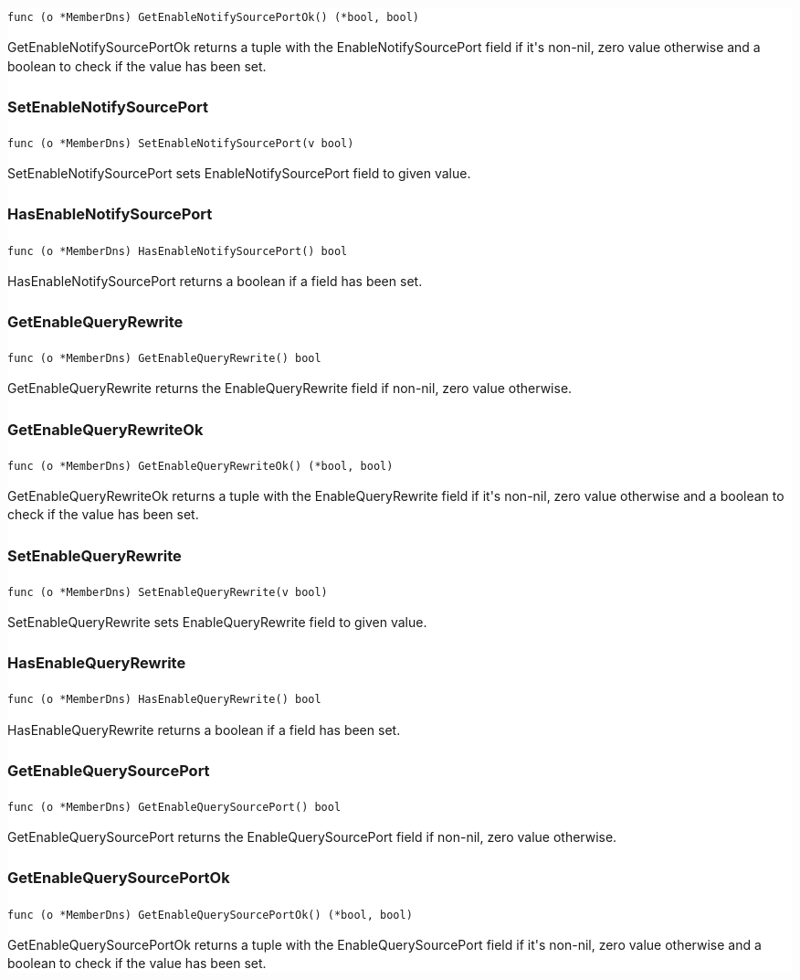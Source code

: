 `func (o *MemberDns) GetEnableNotifySourcePortOk() (*bool, bool)`

GetEnableNotifySourcePortOk returns a tuple with the EnableNotifySourcePort field if it's non-nil, zero value otherwise
and a boolean to check if the value has been set.

### SetEnableNotifySourcePort

`func (o *MemberDns) SetEnableNotifySourcePort(v bool)`

SetEnableNotifySourcePort sets EnableNotifySourcePort field to given value.

### HasEnableNotifySourcePort

`func (o *MemberDns) HasEnableNotifySourcePort() bool`

HasEnableNotifySourcePort returns a boolean if a field has been set.

### GetEnableQueryRewrite

`func (o *MemberDns) GetEnableQueryRewrite() bool`

GetEnableQueryRewrite returns the EnableQueryRewrite field if non-nil, zero value otherwise.

### GetEnableQueryRewriteOk

`func (o *MemberDns) GetEnableQueryRewriteOk() (*bool, bool)`

GetEnableQueryRewriteOk returns a tuple with the EnableQueryRewrite field if it's non-nil, zero value otherwise
and a boolean to check if the value has been set.

### SetEnableQueryRewrite

`func (o *MemberDns) SetEnableQueryRewrite(v bool)`

SetEnableQueryRewrite sets EnableQueryRewrite field to given value.

### HasEnableQueryRewrite

`func (o *MemberDns) HasEnableQueryRewrite() bool`

HasEnableQueryRewrite returns a boolean if a field has been set.

### GetEnableQuerySourcePort

`func (o *MemberDns) GetEnableQuerySourcePort() bool`

GetEnableQuerySourcePort returns the EnableQuerySourcePort field if non-nil, zero value otherwise.

### GetEnableQuerySourcePortOk

`func (o *MemberDns) GetEnableQuerySourcePortOk() (*bool, bool)`

GetEnableQuerySourcePortOk returns a tuple with the EnableQuerySourcePort field if it's non-nil, zero value otherwise
and a boolean to check if the value has been set.
